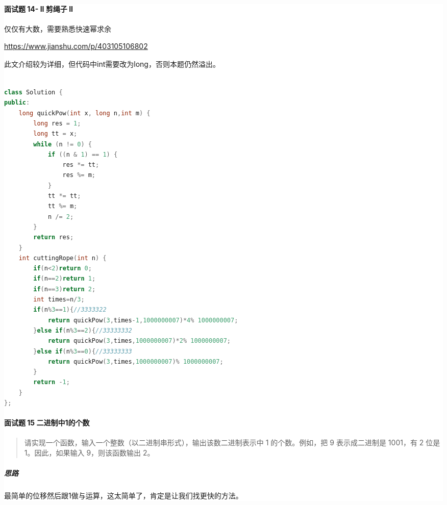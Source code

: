 #### 面试题 14- II	剪绳子 II

仅仅有大数，需要熟悉快速幂求余

https://www.jianshu.com/p/403105106802

此文介绍较为详细，但代码中int需要改为long，否则本题仍然溢出。

```cpp

class Solution {
public:
    long quickPow(int x, long n,int m) {
        long res = 1;
        long tt = x;
        while (n != 0) {
            if ((n & 1) == 1) {
                res *= tt;
                res %= m;
            }
            tt *= tt;
            tt %= m;
            n /= 2;
        }
        return res;
    }
    int cuttingRope(int n) {
        if(n<2)return 0; 
        if(n==2)return 1;
        if(n==3)return 2;
        int times=n/3;
        if(n%3==1){//3333322
            return quickPow(3,times-1,1000000007)*4% 1000000007;
        }else if(n%3==2){//33333332
            return quickPow(3,times,1000000007)*2% 1000000007;
        }else if(n%3==0){//33333333
            return quickPow(3,times,1000000007)% 1000000007;
        }
        return -1;
    }
};
```



#### 面试题 15	二进制中1的个数



>请实现一个函数，输入一个整数（以二进制串形式），输出该数二进制表示中 1 的个数。例如，把 9 表示成二进制是 1001，有 2 位是 1。因此，如果输入 9，则该函数输出 2。
>

##### 思路

最简单的位移然后跟1做与运算，这太简单了，肯定是让我们找更快的方法。
